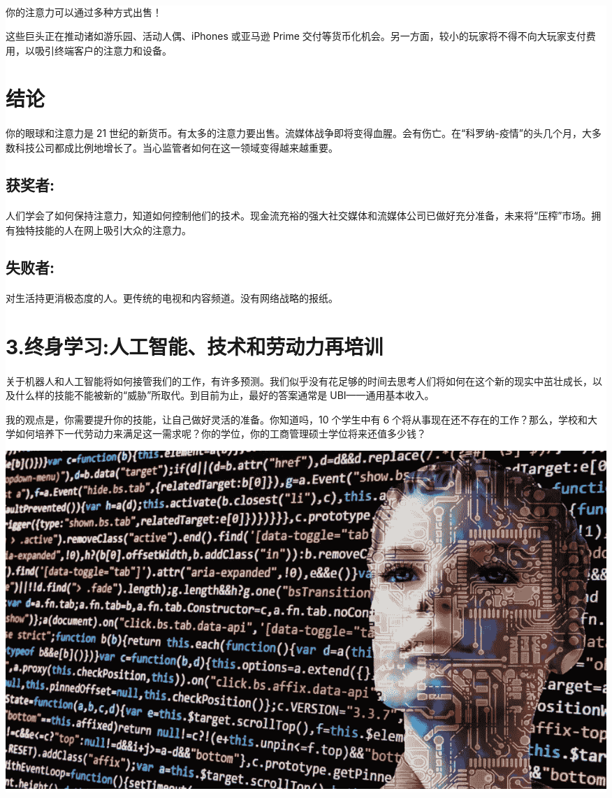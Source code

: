 你的注意力可以通过多种方式出售！

这些巨头正在推动诸如游乐园、活动人偶、iPhones 或亚马逊 Prime 交付等货币化机会。另一方面，较小的玩家将不得不向大玩家支付费用，以吸引终端客户的注意力和设备。

# 结论

你的眼球和注意力是 21 世纪的新货币。有太多的注意力要出售。流媒体战争即将变得血腥。会有伤亡。在“科罗纳-疫情”的头几个月，大多数科技公司都成比例地增长了。当心监管者如何在这一领域变得越来越重要。

## 获奖者:

人们学会了如何保持注意力，知道如何控制他们的技术。现金流充裕的强大社交媒体和流媒体公司已做好充分准备，未来将“压榨”市场。拥有独特技能的人在网上吸引大众的注意力。

## 失败者:

对生活持更消极态度的人。更传统的电视和内容频道。没有网络战略的报纸。

# 3.终身学习:人工智能、技术和劳动力再培训

关于机器人和人工智能将如何接管我们的工作，有许多预测。我们似乎没有花足够的时间去思考人们将如何在这个新的现实中茁壮成长，以及什么样的技能不能被新的“威胁”所取代。到目前为止，最好的答案通常是 UBI——通用基本收入。

我的观点是，你需要提升你的技能，让自己做好灵活的准备。你知道吗，10 个学生中有 6 个将从事现在还不存在的工作？那么，学校和大学如何培养下一代劳动力来满足这一需求呢？你的学位，你的工商管理硕士学位将来还值多少钱？

![](img/f9243e2c03ae77aa438b08daadc71349.png)
